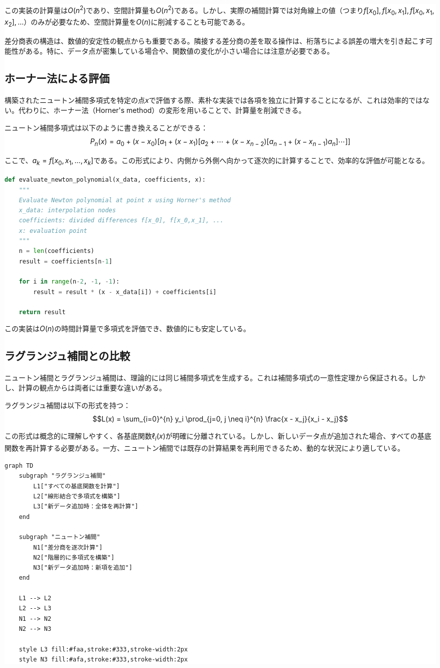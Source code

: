 この実装の計算量は$O(n^2)$であり、空間計算量も$O(n^2)$である。しかし、実際の補間計算では対角線上の値（つまり$f[x_0], f[x_0, x_1], f[x_0, x_1, x_2], \ldots$）のみが必要なため、空間計算量を$O(n)$に削減することも可能である。

差分商表の構造は、数値的安定性の観点からも重要である。隣接する差分商の差を取る操作は、桁落ちによる誤差の増大を引き起こす可能性がある。特に、データ点が密集している場合や、関数値の変化が小さい場合には注意が必要である。

## ホーナー法による評価

構築されたニュートン補間多項式を特定の点$x$で評価する際、素朴な実装では各項を独立に計算することになるが、これは効率的ではない。代わりに、ホーナー法（Horner's method）の変形を用いることで、計算量を削減できる。

ニュートン補間多項式は以下のように書き換えることができる：
$$P_n(x) = a_0 + (x - x_0)[a_1 + (x - x_1)[a_2 + \cdots + (x - x_{n-2})[a_{n-1} + (x - x_{n-1})a_n] \cdots ]]$$

ここで、$a_k = f[x_0, x_1, \ldots, x_k]$である。この形式により、内側から外側へ向かって逐次的に計算することで、効率的な評価が可能となる。

```python
def evaluate_newton_polynomial(x_data, coefficients, x):
    """
    Evaluate Newton polynomial at point x using Horner's method
    x_data: interpolation nodes
    coefficients: divided differences f[x_0], f[x_0,x_1], ...
    x: evaluation point
    """
    n = len(coefficients)
    result = coefficients[n-1]
    
    for i in range(n-2, -1, -1):
        result = result * (x - x_data[i]) + coefficients[i]
    
    return result
```

この実装は$O(n)$の時間計算量で多項式を評価でき、数値的にも安定している。

## ラグランジュ補間との比較

ニュートン補間とラグランジュ補間は、理論的には同じ補間多項式を生成する。これは補間多項式の一意性定理から保証される。しかし、計算の観点からは両者には重要な違いがある。

ラグランジュ補間は以下の形式を持つ：
$$L(x) = \sum_{i=0}^{n} y_i \prod_{j=0, j \neq i}^{n} \frac{x - x_j}{x_i - x_j}$$

この形式は概念的に理解しやすく、各基底関数$\ell_i(x)$が明確に分離されている。しかし、新しいデータ点が追加された場合、すべての基底関数を再計算する必要がある。一方、ニュートン補間では既存の計算結果を再利用できるため、動的な状況により適している。

```mermaid
graph TD
    subgraph "ラグランジュ補間"
        L1["すべての基底関数を計算"]
        L2["線形結合で多項式を構築"]
        L3["新データ追加時：全体を再計算"]
    end
    
    subgraph "ニュートン補間"
        N1["差分商を逐次計算"]
        N2["階層的に多項式を構築"]
        N3["新データ追加時：新項を追加"]
    end
    
    L1 --> L2
    L2 --> L3
    N1 --> N2
    N2 --> N3
    
    style L3 fill:#faa,stroke:#333,stroke-width:2px
    style N3 fill:#afa,stroke:#333,stroke-width:2px
```

[^1]: Burden, R. L., & Faires, J. D. (2010). Numerical Analysis (9th ed.). Brooks/Cole. Chapter 3: Interpolation and Polynomial Approximation.
[^2]: Trefethen, L. N. (2019). Approximation Theory and Approximation Practice. SIAM. Chapter 4: Interpolation Points.